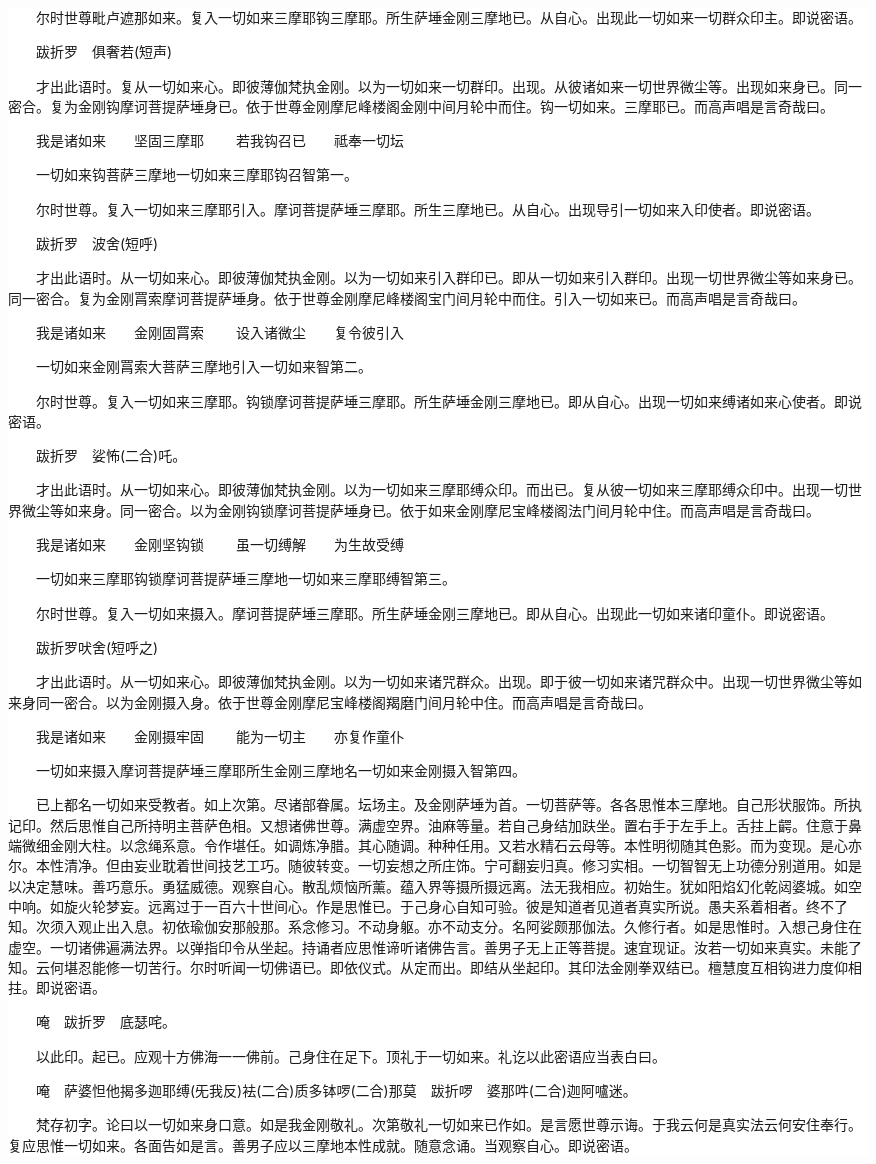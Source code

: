 　　尔时世尊毗卢遮那如来。复入一切如来三摩耶钩三摩耶。所生萨埵金刚三摩地已。从自心。出现此一切如来一切群众印主。即说密语。

　　跋折罗　俱奢若(短声)

　　才出此语时。复从一切如来心。即彼薄伽梵执金刚。以为一切如来一切群印。出现。从彼诸如来一切世界微尘等。出现如来身已。同一密合。复为金刚钩摩诃菩提萨埵身已。依于世尊金刚摩尼峰楼阁金刚中间月轮中而住。钩一切如来。三摩耶已。而高声唱是言奇哉曰。

　　我是诸如来　　坚固三摩耶
　　若我钩召已　　祗奉一切坛

　　一切如来钩菩萨三摩地一切如来三摩耶钩召智第一。

　　尔时世尊。复入一切如来三摩耶引入。摩诃菩提萨埵三摩耶。所生三摩地已。从自心。出现导引一切如来入印使者。即说密语。

　　跋折罗　波舍(短呼)

　　才出此语时。从一切如来心。即彼薄伽梵执金刚。以为一切如来引入群印已。即从一切如来引入群印。出现一切世界微尘等如来身已。同一密合。复为金刚罥索摩诃菩提萨埵身。依于世尊金刚摩尼峰楼阁宝门间月轮中而住。引入一切如来已。而高声唱是言奇哉曰。

　　我是诸如来　　金刚固罥索
　　设入诸微尘　　复令彼引入

　　一切如来金刚罥索大菩萨三摩地引入一切如来智第二。

　　尔时世尊。复入一切如来三摩耶。钩锁摩诃菩提萨埵三摩耶。所生萨埵金刚三摩地已。即从自心。出现一切如来缚诸如来心使者。即说密语。

　　跋折罗　娑怖(二合)吒。

　　才出此语时。从一切如来心。即彼薄伽梵执金刚。以为一切如来三摩耶缚众印。而出已。复从彼一切如来三摩耶缚众印中。出现一切世界微尘等如来身。同一密合。以为金刚钩锁摩诃菩提萨埵身已。依于如来金刚摩尼宝峰楼阁法门间月轮中住。而高声唱是言奇哉曰。

　　我是诸如来　　金刚坚钩锁
　　虽一切缚解　　为生故受缚

　　一切如来三摩耶钩锁摩诃菩提萨埵三摩地一切如来三摩耶缚智第三。

　　尔时世尊。复入一切如来摄入。摩诃菩提萨埵三摩耶。所生萨埵金刚三摩地已。即从自心。出现此一切如来诸印童仆。即说密语。

　　跋折罗吠舍(短呼之)

　　才出此语时。从一切如来心。即彼薄伽梵执金刚。以为一切如来诸咒群众。出现。即于彼一切如来诸咒群众中。出现一切世界微尘等如来身同一密合。以为金刚摄入身。依于世尊金刚摩尼宝峰楼阁羯磨门间月轮中住。而高声唱是言奇哉曰。

　　我是诸如来　　金刚摄牢固
　　能为一切主　　亦复作童仆

　　一切如来摄入摩诃菩提萨埵三摩耶所生金刚三摩地名一切如来金刚摄入智第四。

　　已上都名一切如来受教者。如上次第。尽诸部眷属。坛场主。及金刚萨埵为首。一切菩萨等。各各思惟本三摩地。自己形状服饰。所执记印。然后思惟自己所持明主菩萨色相。又想诸佛世尊。满虚空界。油麻等量。若自己身结加趺坐。置右手于左手上。舌拄上齶。住意于鼻端微细金刚大柱。以念绳系意。令作堪任。如调炼净腊。其心随调。种种任用。又若水精石云母等。本性明彻随其色影。而为变现。是心亦尔。本性清净。但由妄业耽着世间技艺工巧。随彼转变。一切妄想之所庄饰。宁可翻妄归真。修习实相。一切智智无上功德分别道用。如是以决定慧味。善巧意乐。勇猛威德。观察自心。散乱烦恼所薰。蕴入界等摄所摄远离。法无我相应。初始生。犹如阳焰幻化乾闼婆城。如空中响。如旋火轮梦妄。远离过于一百六十世间心。作是思惟已。于己身心自知可验。彼是知道者见道者真实所说。愚夫系着相者。终不了知。次须入观止出入息。初依瑜伽安那般那。系念修习。不动身躯。亦不动支分。名阿娑颇那伽法。久修行者。如是思惟时。入想己身住在虚空。一切诸佛遍满法界。以弹指印令从坐起。持诵者应思惟谛听诸佛告言。善男子无上正等菩提。速宜现证。汝若一切如来真实。未能了知。云何堪忍能修一切苦行。尔时听闻一切佛语已。即依仪式。从定而出。即结从坐起印。其印法金刚拳双结已。檀慧度互相钩进力度仰相拄。即说密语。

　　唵　跋折罗　底瑟咤。

　　以此印。起已。应观十方佛海一一佛前。己身住在足下。顶礼于一切如来。礼讫以此密语应当表白曰。

　　唵　萨婆怛他揭多迦耶缚(旡我反)袪(二合)质多钵啰(二合)那莫　跋折啰　婆那吽(二合)迦阿嚧迷。

　　梵存初字。论曰以一切如来身口意。如是我金刚敬礼。次第敬礼一切如来已作如。是言愿世尊示诲。于我云何是真实法云何安住奉行。复应思惟一切如来。各面告如是言。善男子应以三摩地本性成就。随意念诵。当观察自心。即说密语。
